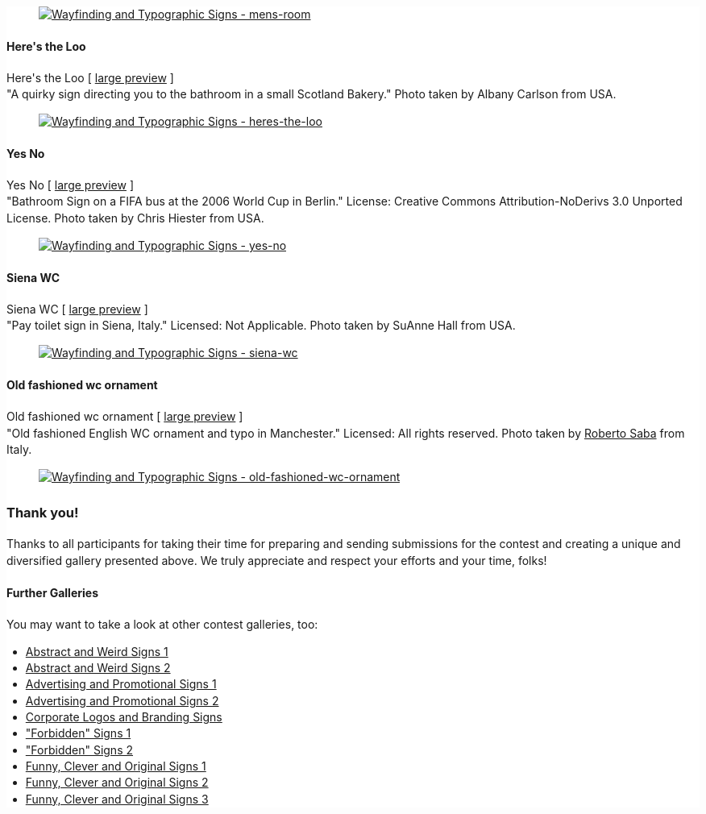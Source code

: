 <figure><a rel="nofollow" href="https://archive.smashing.media/assets/344dbf88-fdf9-42bb-adb4-46f01eedd629/a5c32b8c-1417-49c2-b2a2-d0b16c4cf559/full-mensroom.jpg" title="Large Preview"><img src="https://archive.smashing.media/assets/344dbf88-fdf9-42bb-adb4-46f01eedd629/0490dbd5-6f8d-40a6-8d6d-eff67aa7f19c/short-mensroom.jpg" width="500" height="829" alt="Wayfinding and Typographic Signs - mens-room" /></a></figure>

#### Here's the Loo

Here's the Loo [ [large preview](https://archive.smashing.media/assets/344dbf88-fdf9-42bb-adb4-46f01eedd629/68ea6440-05a2-4462-9ef1-32dd6879596b/full-heres-the-loo.jpg) ]  
"A quirky sign directing you to the bathroom in a small Scotland Bakery." Photo taken by Albany Carlson from USA.

<figure><a rel="nofollow" href="https://archive.smashing.media/assets/344dbf88-fdf9-42bb-adb4-46f01eedd629/68ea6440-05a2-4462-9ef1-32dd6879596b/full-heres-the-loo.jpg" title="Large Preview"><img src="https://archive.smashing.media/assets/344dbf88-fdf9-42bb-adb4-46f01eedd629/f344e271-c4b3-4292-8b76-15da8ec9859f/short-heres-the-loo.jpg" width="500" height="375" alt="Wayfinding and Typographic Signs - heres-the-loo" /></a></figure>

#### Yes No

Yes No [ [large preview](https://archive.smashing.media/assets/344dbf88-fdf9-42bb-adb4-46f01eedd629/afaadbbd-c671-455b-b56f-40e8da960fd7/full-german-bus-bathroom-sign.jpg) ]  
"Bathroom Sign on a FIFA bus at the 2006 World Cup in Berlin." License: Creative Commons Attribution-NoDerivs 3.0 Unported License. Photo taken by Chris Hiester from USA.

<figure><a rel="nofollow" href="https://archive.smashing.media/assets/344dbf88-fdf9-42bb-adb4-46f01eedd629/afaadbbd-c671-455b-b56f-40e8da960fd7/full-german-bus-bathroom-sign.jpg" title="Large Preview"><img src="https://archive.smashing.media/assets/344dbf88-fdf9-42bb-adb4-46f01eedd629/0ab747eb-17e1-4b91-ac9d-8b6a217f0197/short-german-bus-bathroom-sign.jpg" width="500" height="375" alt="Wayfinding and Typographic Signs - yes-no" /></a></figure>

#### Siena WC

Siena WC [ [large preview](https://archive.smashing.media/assets/344dbf88-fdf9-42bb-adb4-46f01eedd629/fb06f089-6354-4264-bcc1-e272f43c004c/full-sienna-wc.jpg) ]  
"Pay toilet sign in Siena, Italy." Licensed: Not Applicable. Photo taken by SuAnne Hall from USA.

<figure><a rel="nofollow" href="https://archive.smashing.media/assets/344dbf88-fdf9-42bb-adb4-46f01eedd629/fb06f089-6354-4264-bcc1-e272f43c004c/full-sienna-wc.jpg" title="Large Preview"><img src="https://archive.smashing.media/assets/344dbf88-fdf9-42bb-adb4-46f01eedd629/a8a40148-5b53-44fa-8187-a009777c31ac/short-sienna-wc.jpg" width="500" height="575" alt="Wayfinding and Typographic Signs - siena-wc" /></a></figure>

 

#### Old fashioned wc ornament

Old fashioned wc ornament [ [large preview](https://archive.smashing.media/assets/344dbf88-fdf9-42bb-adb4-46f01eedd629/af1869a8-2ec1-4c77-bb52-330b90bd96da/full-old-fashioned-wc-ornament.jpg) ]  
"Old fashioned English WC ornament and typo in Manchester." Licensed: All rights reserved. Photo taken by [Roberto Saba](https://www.fotothing.com/Ro73) from Italy.

<figure><a rel="nofollow" href="https://archive.smashing.media/assets/344dbf88-fdf9-42bb-adb4-46f01eedd629/af1869a8-2ec1-4c77-bb52-330b90bd96da/full-old-fashioned-wc-ornament.jpg" title="Large Preview"><img src="https://archive.smashing.media/assets/344dbf88-fdf9-42bb-adb4-46f01eedd629/3849c014-fa8a-4451-a93e-fe097fb3baa3/short-old-fashioned-wc-ornament.jpg" width="500" height="769" alt="Wayfinding and Typographic Signs - old-fashioned-wc-ornament" /></a></figure>

 

### Thank you!

Thanks to all participants for taking their time for preparing and sending submissions for the contest and creating a unique and diversified gallery presented above. We truly appreciate and respect your efforts and your time, folks!

#### Further Galleries

You may want to take a look at other contest galleries, too:

*   [Abstract and Weird Signs 1](https://www.smashingmagazine.com/abstract-and-weird-signs-part-1/)
*   [Abstract and Weird Signs 2](https://www.smashingmagazine.com/abstract-and-weird-signs-part-2/)
*   [Advertising and Promotional Signs 1](https://www.smashingmagazine.com/advertising-and-promotional-signs-part-1/)
*   [Advertising and Promotional Signs 2](https://www.smashingmagazine.com/advertising-branding-and-promotional-signs-part-2/)
*   [Corporate Logos and Branding Signs](https://www.smashingmagazine.com/corporate-logos-and-brand-signs/)
*   ["Forbidden" Signs 1](https://www.smashingmagazine.com/forbidden-signs-part-1/)
*   ["Forbidden" Signs 2](https://www.smashingmagazine.com/forbidden-signs-part-2/)
*   [Funny, Clever and Original Signs 1](https://www.smashingmagazine.com/funny-clever-original-signs-part-1/)
*   [Funny, Clever and Original Signs 2](https://www.smashingmagazine.com/funny-clever-original-signs-part-2/)
*   [Funny, Clever and Original Signs 3](https://www.smashingmagazine.com/funny-clever-original-signs-part-3/)